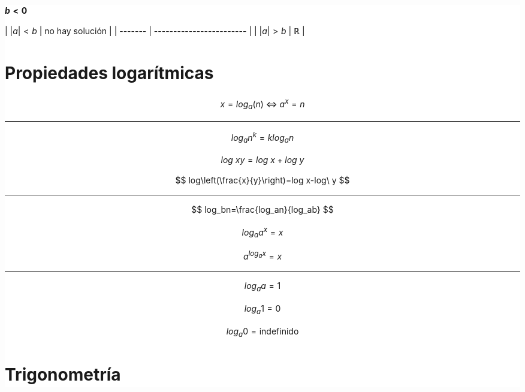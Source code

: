 **$b<0$**

| $|a|<b$ | $\text{no hay solución}$ |
| ------- | ------------------------ |
| $|a|>b$ | $\mathbb{R}$             |

# Propiedades logarítmicas

$$
x=log_a(n)\ {\Leftrightarrow}\ a^x=n
$$

---

$$
log_an^k=klog_an
$$

$$
log\ xy=log\ x+log\ y
$$

$$
log\left(\frac{x}{y}\right)=log x-log\ y
$$

---

$$
log_bn=\frac{log_an}{log_ab}
$$

$$
log_aa^x=x
$$

$$
a^{log_ax}=x
$$

---

$$
log_aa=1
$$

$$
log_a1=0
$$

$$
log_a0=\text{indefinido}
$$

# Trigonometría
